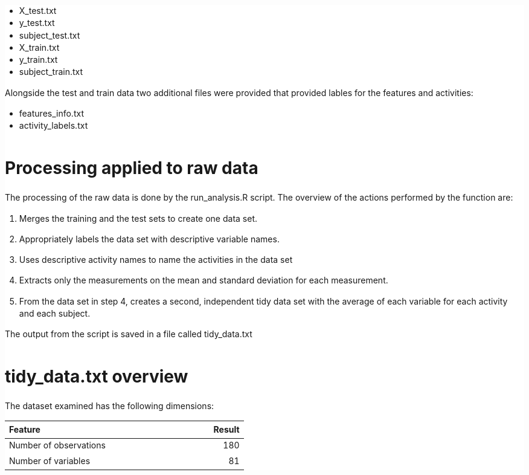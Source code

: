 -   X\_test.txt
-   y\_test.txt
-   subject\_test.txt
-   X\_train.txt
-   y\_train.txt
-   subject\_train.txt

Alongside the test and train data two additional files were provided
that provided lables for the features and activities:

-   features\_info.txt
-   activity\_labels.txt

Processing applied to raw data
==============================

The processing of the raw data is done by the run\_analysis.R script.
The overview of the actions performed by the function are:

1.  Merges the training and the test sets to create one data set.

2.  Appropriately labels the data set with descriptive variable names.

3.  Uses descriptive activity names to name the activities in the data
    set

4.  Extracts only the measurements on the mean and standard deviation
    for each measurement.

5.  From the data set in step 4, creates a second, independent tidy data
    set with the average of each variable for each activity and each
    subject.

The output from the script is saved in a file called tidy\_data.txt

tidy\_data.txt overview
=======================

The dataset examined has the following dimensions:

<table style="width:46%;">
<colgroup>
<col width="34%" />
<col width="11%" />
</colgroup>
<thead>
<tr class="header">
<th align="left">Feature</th>
<th align="right">Result</th>
</tr>
</thead>
<tbody>
<tr class="odd">
<td align="left">Number of observations</td>
<td align="right">180</td>
</tr>
<tr class="even">
<td align="left">Number of variables</td>
<td align="right">81</td>
</tr>
</tbody>
</table>
